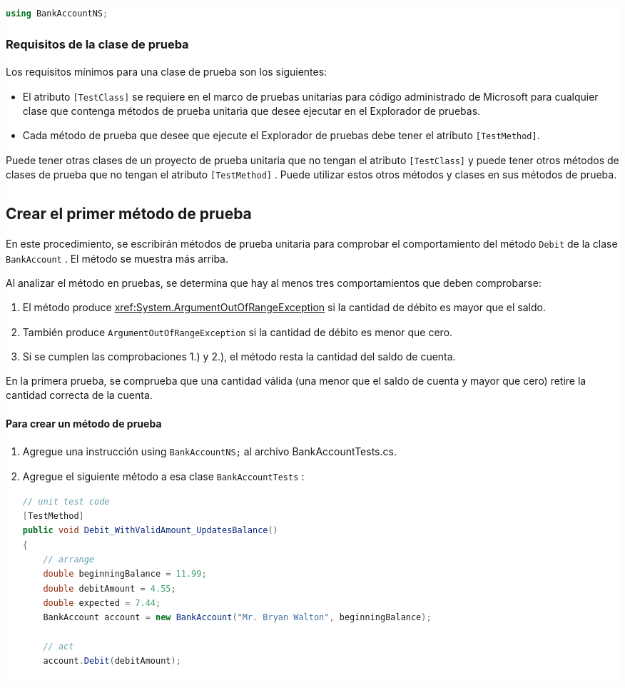 ```csharp  
using BankAccountNS;  
```  
  
###  <a name="BKMK_Test_class_requirements"></a> Requisitos de la clase de prueba  
 Los requisitos mínimos para una clase de prueba son los siguientes:  
  
-   El atributo `[TestClass]` se requiere en el marco de pruebas unitarias para código administrado de Microsoft para cualquier clase que contenga métodos de prueba unitaria que desee ejecutar en el Explorador de pruebas.  
  
-   Cada método de prueba que desee que ejecute el Explorador de pruebas debe tener el atributo `[TestMethod]`.  
  
 Puede tener otras clases de un proyecto de prueba unitaria que no tengan el atributo `[TestClass]` y puede tener otros métodos de clases de prueba que no tengan el atributo `[TestMethod]` . Puede utilizar estos otros métodos y clases en sus métodos de prueba.  
  
##  <a name="BKMK_Create_the_first_test_method"></a> Crear el primer método de prueba  
 En este procedimiento, se escribirán métodos de prueba unitaria para comprobar el comportamiento del método `Debit` de la clase `BankAccount` . El método se muestra más arriba.  
  
 Al analizar el método en pruebas, se determina que hay al menos tres comportamientos que deben comprobarse:  
  
1.  El método produce <xref:System.ArgumentOutOfRangeException> si la cantidad de débito es mayor que el saldo.  
  
2.  También produce `ArgumentOutOfRangeException` si la cantidad de débito es menor que cero.  
  
3.  Si se cumplen las comprobaciones 1.) y 2.), el método resta la cantidad del saldo de cuenta.  
  
 En la primera prueba, se comprueba que una cantidad válida (una menor que el saldo de cuenta y mayor que cero) retire la cantidad correcta de la cuenta.  
  
#### <a name="to-create-a-test-method"></a>Para crear un método de prueba  
  
1.  Agregue una instrucción using `BankAccountNS;` al archivo BankAccountTests.cs.  
  
2.  Agregue el siguiente método a esa clase `BankAccountTests` :  
  
    ```csharp  
    // unit test code  
    [TestMethod]  
    public void Debit_WithValidAmount_UpdatesBalance()  
    {  
        // arrange  
        double beginningBalance = 11.99;  
        double debitAmount = 4.55;  
        double expected = 7.44;  
        BankAccount account = new BankAccount("Mr. Bryan Walton", beginningBalance);  
  
        // act  
        account.Debit(debitAmount);  
  